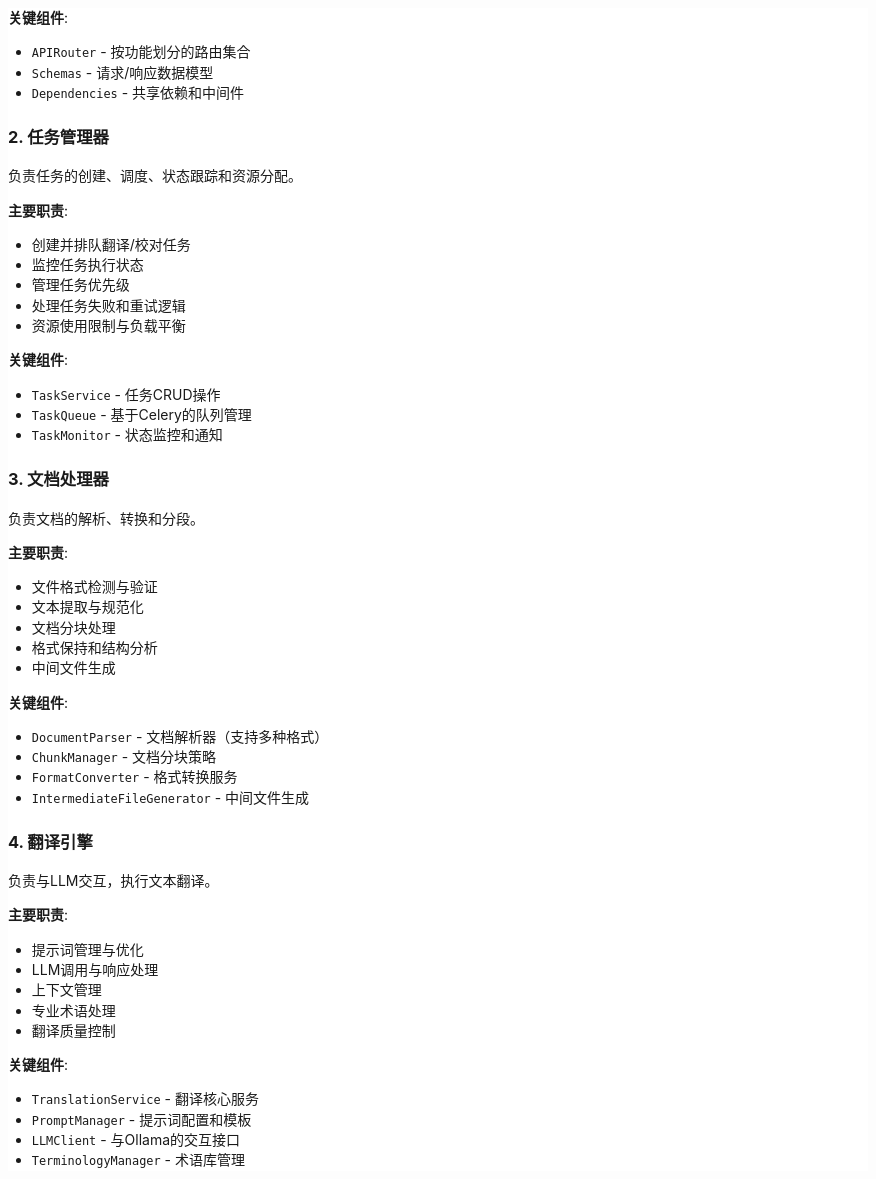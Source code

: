 **关键组件**:
- `APIRouter` - 按功能划分的路由集合
- `Schemas` - 请求/响应数据模型
- `Dependencies` - 共享依赖和中间件

### 2. 任务管理器

负责任务的创建、调度、状态跟踪和资源分配。

**主要职责**:
- 创建并排队翻译/校对任务
- 监控任务执行状态
- 管理任务优先级
- 处理任务失败和重试逻辑
- 资源使用限制与负载平衡

**关键组件**:
- `TaskService` - 任务CRUD操作
- `TaskQueue` - 基于Celery的队列管理
- `TaskMonitor` - 状态监控和通知

### 3. 文档处理器

负责文档的解析、转换和分段。

**主要职责**:
- 文件格式检测与验证
- 文本提取与规范化
- 文档分块处理
- 格式保持和结构分析
- 中间文件生成

**关键组件**:
- `DocumentParser` - 文档解析器（支持多种格式）
- `ChunkManager` - 文档分块策略
- `FormatConverter` - 格式转换服务
- `IntermediateFileGenerator` - 中间文件生成

### 4. 翻译引擎

负责与LLM交互，执行文本翻译。

**主要职责**:
- 提示词管理与优化
- LLM调用与响应处理
- 上下文管理
- 专业术语处理
- 翻译质量控制

**关键组件**:
- `TranslationService` - 翻译核心服务
- `PromptManager` - 提示词配置和模板
- `LLMClient` - 与Ollama的交互接口
- `TerminologyManager` - 术语库管理
